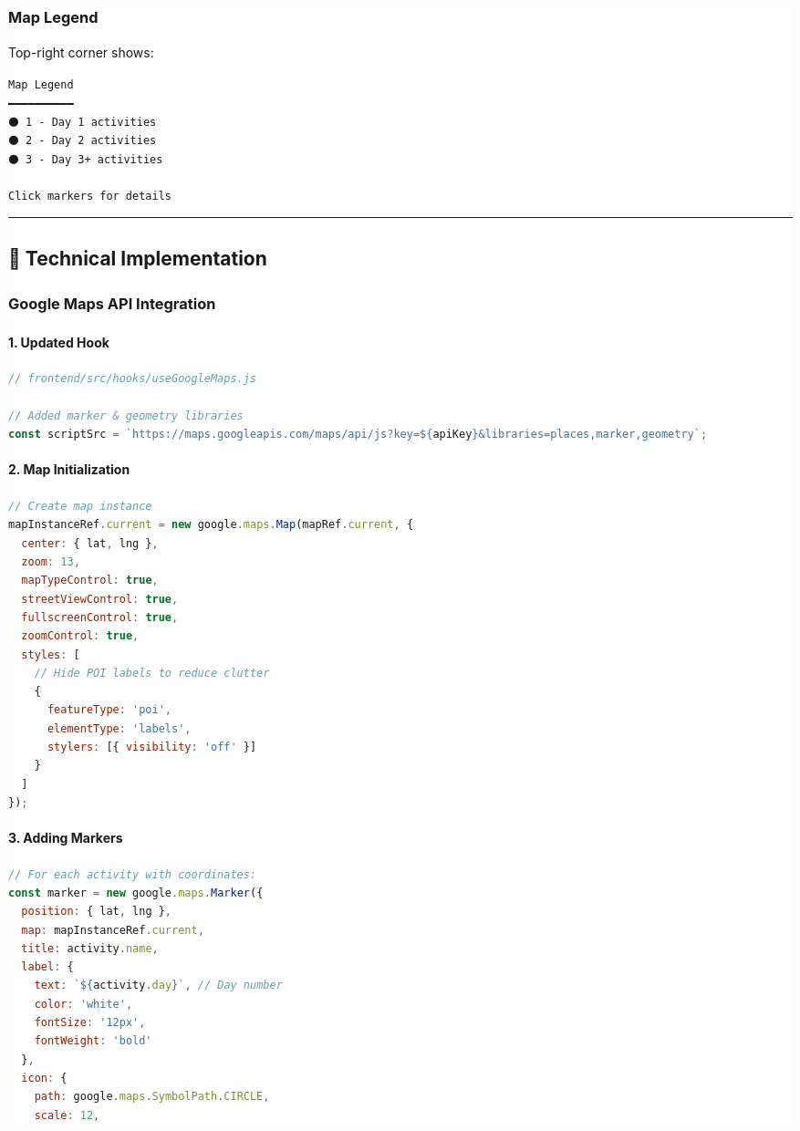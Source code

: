 ### **Map Legend**
Top-right corner shows:
```
Map Legend
━━━━━━━━━━
⚫ 1 - Day 1 activities
⚫ 2 - Day 2 activities  
⚫ 3 - Day 3+ activities

Click markers for details
```

---

## 🔧 Technical Implementation

### **Google Maps API Integration**

#### **1. Updated Hook**
```javascript
// frontend/src/hooks/useGoogleMaps.js

// Added marker & geometry libraries
const scriptSrc = `https://maps.googleapis.com/maps/api/js?key=${apiKey}&libraries=places,marker,geometry`;
```

#### **2. Map Initialization**
```javascript
// Create map instance
mapInstanceRef.current = new google.maps.Map(mapRef.current, {
  center: { lat, lng },
  zoom: 13,
  mapTypeControl: true,
  streetViewControl: true,
  fullscreenControl: true,
  zoomControl: true,
  styles: [
    // Hide POI labels to reduce clutter
    {
      featureType: 'poi',
      elementType: 'labels',
      stylers: [{ visibility: 'off' }]
    }
  ]
});
```

#### **3. Adding Markers**
```javascript
// For each activity with coordinates:
const marker = new google.maps.Marker({
  position: { lat, lng },
  map: mapInstanceRef.current,
  title: activity.name,
  label: {
    text: `${activity.day}`, // Day number
    color: 'white',
    fontSize: '12px',
    fontWeight: 'bold'
  },
  icon: {
    path: google.maps.SymbolPath.CIRCLE,
    scale: 12,
```